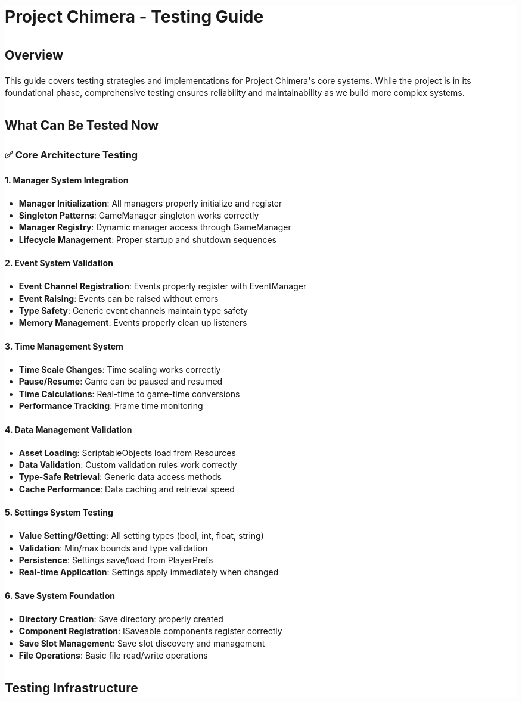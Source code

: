 # Project Chimera - Testing Guide

## Overview

This guide covers testing strategies and implementations for Project Chimera's core systems. While the project is in its foundational phase, comprehensive testing ensures reliability and maintainability as we build more complex systems.

## What Can Be Tested Now

### ✅ Core Architecture Testing

#### 1. Manager System Integration
- **Manager Initialization**: All managers properly initialize and register
- **Singleton Patterns**: GameManager singleton works correctly
- **Manager Registry**: Dynamic manager access through GameManager
- **Lifecycle Management**: Proper startup and shutdown sequences

#### 2. Event System Validation
- **Event Channel Registration**: Events properly register with EventManager
- **Event Raising**: Events can be raised without errors
- **Type Safety**: Generic event channels maintain type safety
- **Memory Management**: Events properly clean up listeners

#### 3. Time Management System
- **Time Scale Changes**: Time scaling works correctly
- **Pause/Resume**: Game can be paused and resumed
- **Time Calculations**: Real-time to game-time conversions
- **Performance Tracking**: Frame time monitoring

#### 4. Data Management Validation
- **Asset Loading**: ScriptableObjects load from Resources
- **Data Validation**: Custom validation rules work correctly
- **Type-Safe Retrieval**: Generic data access methods
- **Cache Performance**: Data caching and retrieval speed

#### 5. Settings System Testing
- **Value Setting/Getting**: All setting types (bool, int, float, string)
- **Validation**: Min/max bounds and type validation
- **Persistence**: Settings save/load from PlayerPrefs
- **Real-time Application**: Settings apply immediately when changed

#### 6. Save System Foundation
- **Directory Creation**: Save directory properly created
- **Component Registration**: ISaveable components register correctly
- **Save Slot Management**: Save slot discovery and management
- **File Operations**: Basic file read/write operations

## Testing Infrastructure
